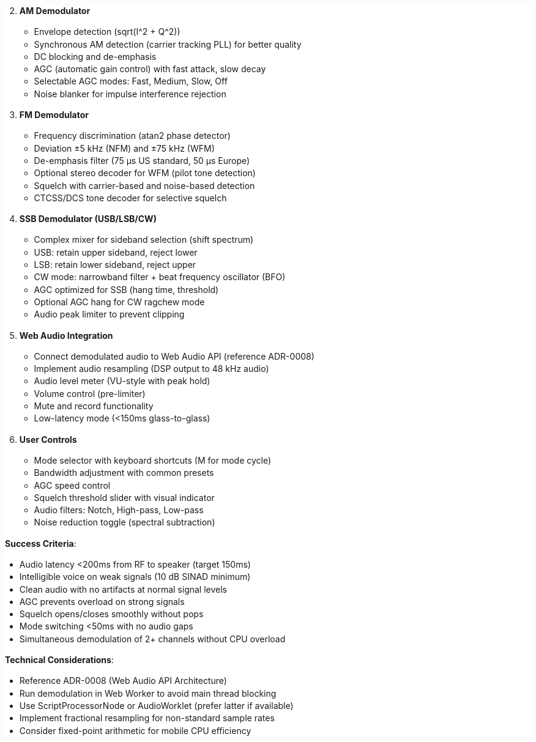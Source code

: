 2. **AM Demodulator**
   - Envelope detection (sqrt(I^2 + Q^2))
   - Synchronous AM detection (carrier tracking PLL) for better quality
   - DC blocking and de-emphasis
   - AGC (automatic gain control) with fast attack, slow decay
   - Selectable AGC modes: Fast, Medium, Slow, Off
   - Noise blanker for impulse interference rejection

3. **FM Demodulator**
   - Frequency discrimination (atan2 phase detector)
   - Deviation ±5 kHz (NFM) and ±75 kHz (WFM)
   - De-emphasis filter (75 µs US standard, 50 µs Europe)
   - Optional stereo decoder for WFM (pilot tone detection)
   - Squelch with carrier-based and noise-based detection
   - CTCSS/DCS tone decoder for selective squelch

4. **SSB Demodulator (USB/LSB/CW)**
   - Complex mixer for sideband selection (shift spectrum)
   - USB: retain upper sideband, reject lower
   - LSB: retain lower sideband, reject upper
   - CW mode: narrowband filter + beat frequency oscillator (BFO)
   - AGC optimized for SSB (hang time, threshold)
   - Optional AGC hang for CW ragchew mode
   - Audio peak limiter to prevent clipping

5. **Web Audio Integration**
   - Connect demodulated audio to Web Audio API (reference ADR-0008)
   - Implement audio resampling (DSP output to 48 kHz audio)
   - Audio level meter (VU-style with peak hold)
   - Volume control (pre-limiter)
   - Mute and record functionality
   - Low-latency mode (<150ms glass-to-glass)

6. **User Controls**
   - Mode selector with keyboard shortcuts (M for mode cycle)
   - Bandwidth adjustment with common presets
   - AGC speed control
   - Squelch threshold slider with visual indicator
   - Audio filters: Notch, High-pass, Low-pass
   - Noise reduction toggle (spectral subtraction)

**Success Criteria**:

- Audio latency <200ms from RF to speaker (target 150ms)
- Intelligible voice on weak signals (10 dB SINAD minimum)
- Clean audio with no artifacts at normal signal levels
- AGC prevents overload on strong signals
- Squelch opens/closes smoothly without pops
- Mode switching <50ms with no audio gaps
- Simultaneous demodulation of 2+ channels without CPU overload

**Technical Considerations**:

- Reference ADR-0008 (Web Audio API Architecture)
- Run demodulation in Web Worker to avoid main thread blocking
- Use ScriptProcessorNode or AudioWorklet (prefer latter if available)
- Implement fractional resampling for non-standard sample rates
- Consider fixed-point arithmetic for mobile CPU efficiency
